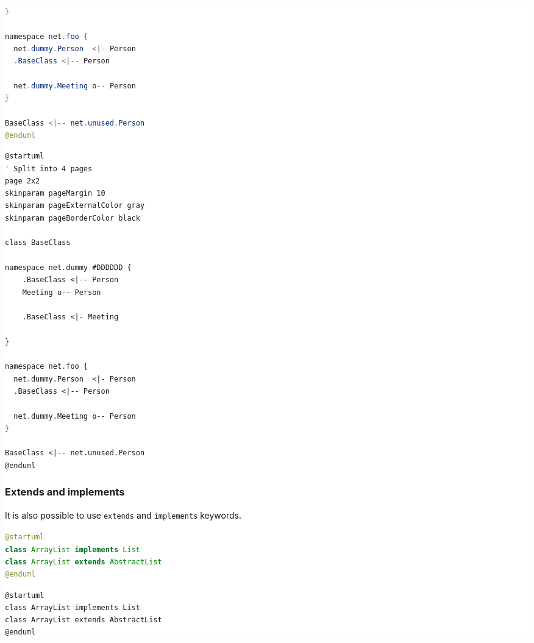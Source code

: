 ```java
}

namespace net.foo {
  net.dummy.Person  <|- Person
  .BaseClass <|-- Person

  net.dummy.Meeting o-- Person
}

BaseClass <|-- net.unused.Person
@enduml
```
```plantuml
@startuml
' Split into 4 pages
page 2x2
skinparam pageMargin 10
skinparam pageExternalColor gray
skinparam pageBorderColor black

class BaseClass

namespace net.dummy #DDDDDD {
    .BaseClass <|-- Person
    Meeting o-- Person

    .BaseClass <|- Meeting

}

namespace net.foo {
  net.dummy.Person  <|- Person
  .BaseClass <|-- Person

  net.dummy.Meeting o-- Person
}

BaseClass <|-- net.unused.Person
@enduml
```

### Extends and implements
It is also possible to use `extends` and `implements` keywords.

```java
@startuml
class ArrayList implements List
class ArrayList extends AbstractList
@enduml
```
```plantuml
@startuml
class ArrayList implements List
class ArrayList extends AbstractList
@enduml
```
